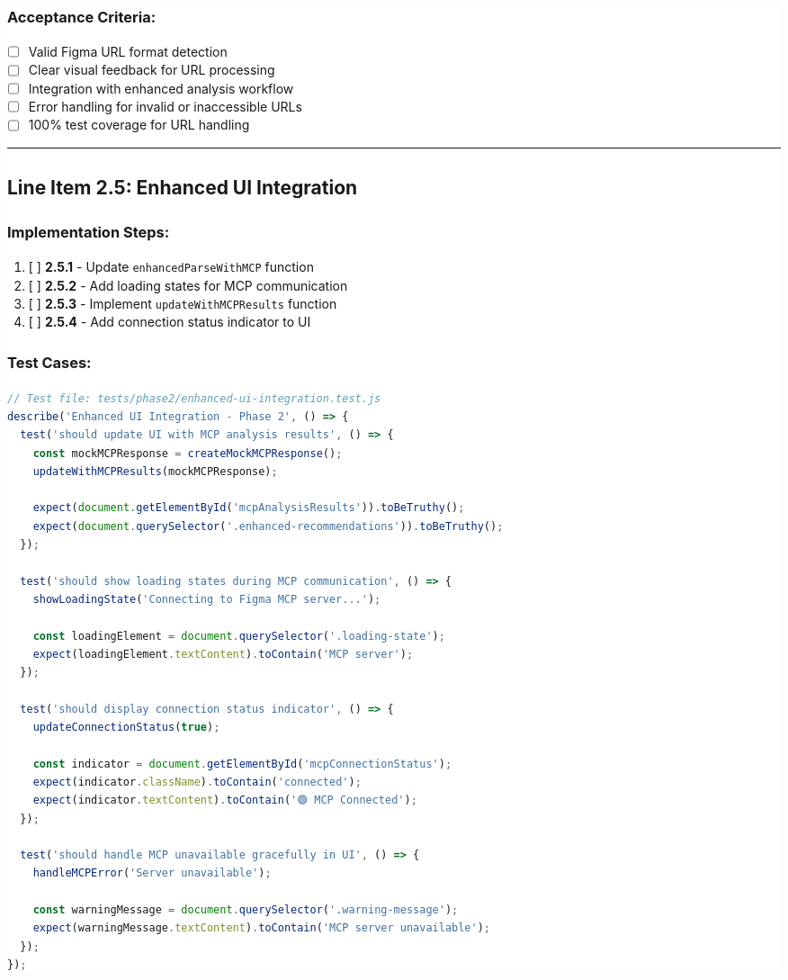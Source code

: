 ### **Acceptance Criteria:**
- [ ] Valid Figma URL format detection
- [ ] Clear visual feedback for URL processing
- [ ] Integration with enhanced analysis workflow
- [ ] Error handling for invalid or inaccessible URLs
- [ ] 100% test coverage for URL handling

---

## **Line Item 2.5: Enhanced UI Integration**

### **Implementation Steps:**
1. [ ] **2.5.1** - Update `enhancedParseWithMCP` function
2. [ ] **2.5.2** - Add loading states for MCP communication
3. [ ] **2.5.3** - Implement `updateWithMCPResults` function
4. [ ] **2.5.4** - Add connection status indicator to UI

### **Test Cases:**
```javascript
// Test file: tests/phase2/enhanced-ui-integration.test.js
describe('Enhanced UI Integration - Phase 2', () => {
  test('should update UI with MCP analysis results', () => {
    const mockMCPResponse = createMockMCPResponse();
    updateWithMCPResults(mockMCPResponse);

    expect(document.getElementById('mcpAnalysisResults')).toBeTruthy();
    expect(document.querySelector('.enhanced-recommendations')).toBeTruthy();
  });

  test('should show loading states during MCP communication', () => {
    showLoadingState('Connecting to Figma MCP server...');
    
    const loadingElement = document.querySelector('.loading-state');
    expect(loadingElement.textContent).toContain('MCP server');
  });

  test('should display connection status indicator', () => {
    updateConnectionStatus(true);
    
    const indicator = document.getElementById('mcpConnectionStatus');
    expect(indicator.className).toContain('connected');
    expect(indicator.textContent).toContain('🟢 MCP Connected');
  });

  test('should handle MCP unavailable gracefully in UI', () => {
    handleMCPError('Server unavailable');
    
    const warningMessage = document.querySelector('.warning-message');
    expect(warningMessage.textContent).toContain('MCP server unavailable');
  });
});
```
